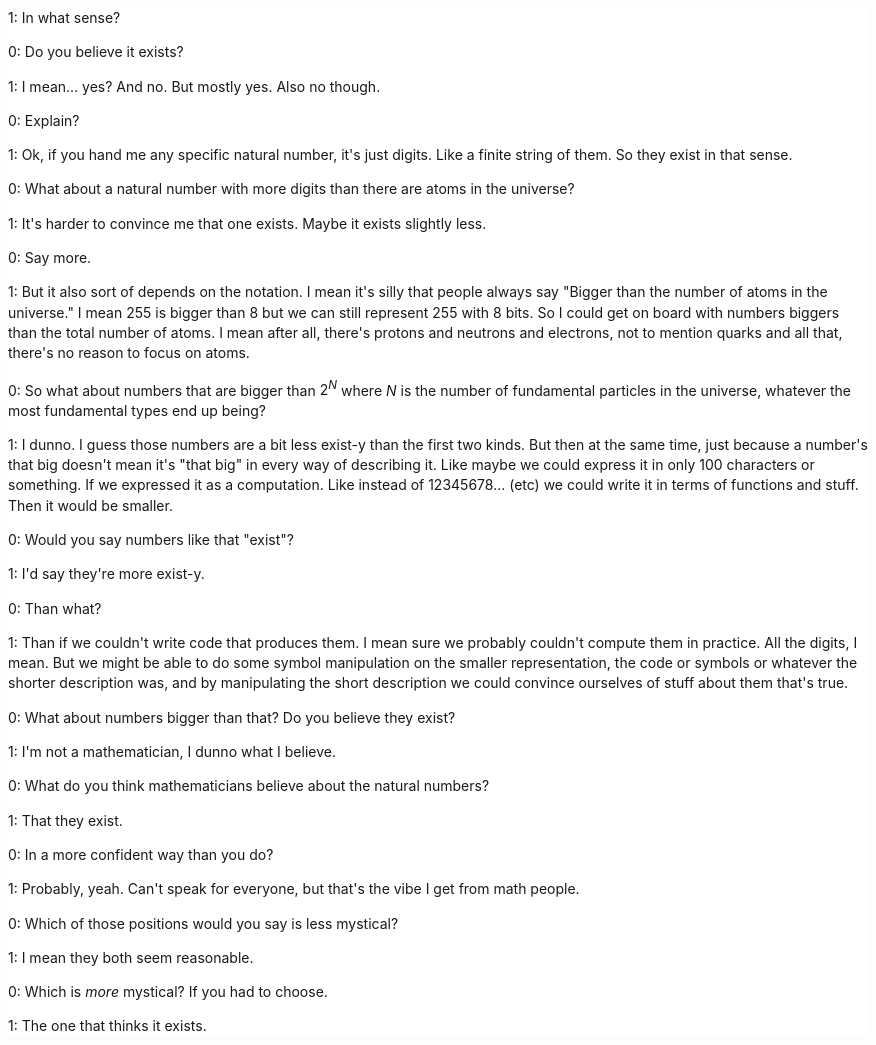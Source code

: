 1: In what sense?

0: Do you believe it exists?

1: I mean... yes? And no. But mostly yes. Also no though.

0: Explain?

1: Ok, if you hand me any specific natural number, it's just digits. Like a finite string of them. So they exist in that sense.

0: What about a natural number with more digits than there are atoms in the universe?

1: It's harder to convince me that one exists. Maybe it exists slightly less.

0: Say more.

1: But it also sort of depends on the notation. I mean it's silly that people always say "Bigger than the number of atoms in the universe." I mean 255 is bigger than 8 but we can still represent 255 with 8 bits. So I could get on board with numbers biggers than the total number of atoms. I mean after all, there's protons and neutrons and electrons, not to mention quarks and all that, there's no reason to focus on atoms.

0: So what about numbers that are bigger than $2^N$ where $N$ is the number of fundamental particles in the universe, whatever the most fundamental types end up being?

1: I dunno. I guess those numbers are a bit less exist-y than the first two kinds. But then at the same time, just because a number's that big doesn't mean it's "that big" in every way of describing it. Like maybe we could express it in only 100 characters or something. If we expressed it as a computation. Like instead of $12345678...$ (etc) we could write it in terms of functions and stuff. Then it would be smaller.

0: Would you say numbers like that "exist"?

1: I'd say they're more exist-y.

0: Than what?

1: Than if we couldn't write code that produces them. I mean sure we probably couldn't compute them in practice. All the digits, I mean. But we might be able to do some symbol manipulation on the smaller representation, the code or symbols or whatever the shorter description was, and by manipulating the short description we could convince ourselves of stuff about them that's true.

0: What about numbers bigger than that? Do you believe they exist?

1: I'm not a mathematician, I dunno what I believe.

0: What do you think mathematicians believe about the natural numbers?

1: That they exist.

0: In a more confident way than you do?

1: Probably, yeah. Can't speak for everyone, but that's the vibe I get from math people.

0: Which of those positions would you say is less mystical?

1: I mean they both seem reasonable.

0: Which is _more_ mystical? If you had to choose.

1: The one that thinks it exists.
